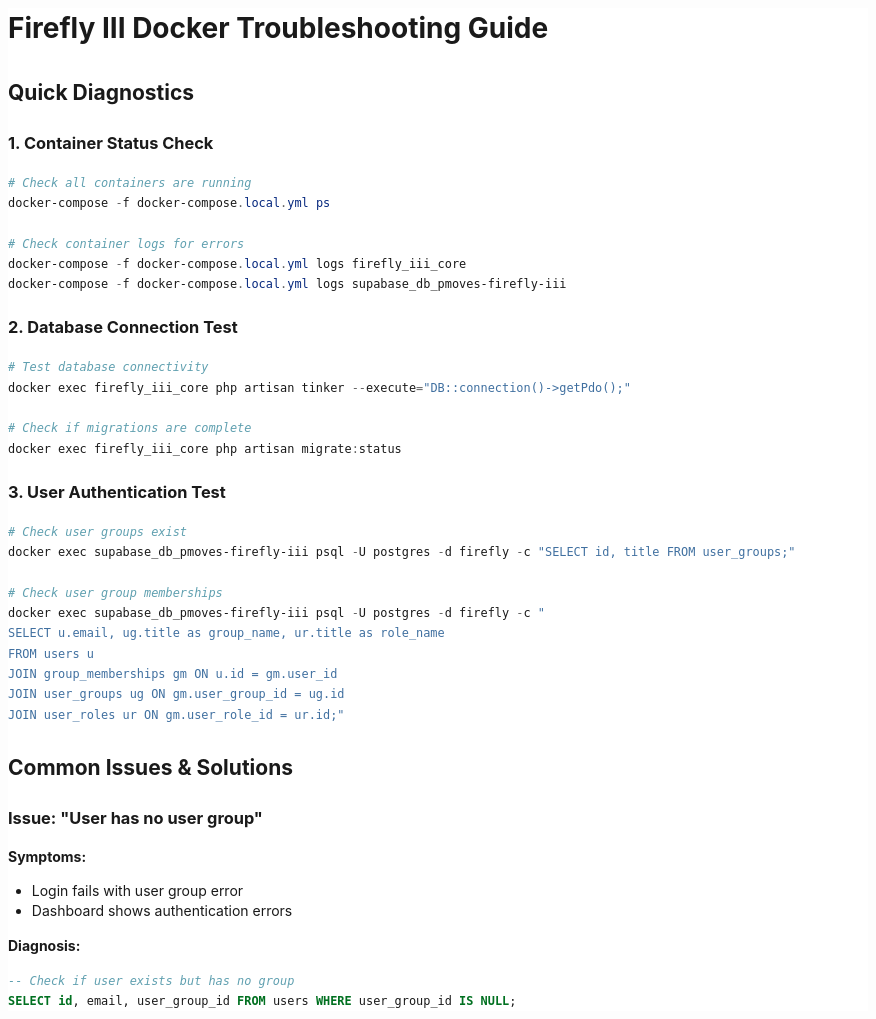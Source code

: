 # Firefly III Docker Troubleshooting Guide

## Quick Diagnostics

### 1. Container Status Check

```powershell
# Check all containers are running
docker-compose -f docker-compose.local.yml ps

# Check container logs for errors
docker-compose -f docker-compose.local.yml logs firefly_iii_core
docker-compose -f docker-compose.local.yml logs supabase_db_pmoves-firefly-iii
```

### 2. Database Connection Test

```powershell
# Test database connectivity
docker exec firefly_iii_core php artisan tinker --execute="DB::connection()->getPdo();"

# Check if migrations are complete
docker exec firefly_iii_core php artisan migrate:status
```

### 3. User Authentication Test

```powershell
# Check user groups exist
docker exec supabase_db_pmoves-firefly-iii psql -U postgres -d firefly -c "SELECT id, title FROM user_groups;"

# Check user group memberships
docker exec supabase_db_pmoves-firefly-iii psql -U postgres -d firefly -c "
SELECT u.email, ug.title as group_name, ur.title as role_name 
FROM users u 
JOIN group_memberships gm ON u.id = gm.user_id 
JOIN user_groups ug ON gm.user_group_id = ug.id 
JOIN user_roles ur ON gm.user_role_id = ur.id;"
```

## Common Issues & Solutions

### Issue: "User has no user group"

**Symptoms:**
- Login fails with user group error
- Dashboard shows authentication errors

**Diagnosis:**
```sql
-- Check if user exists but has no group
SELECT id, email, user_group_id FROM users WHERE user_group_id IS NULL;
```
